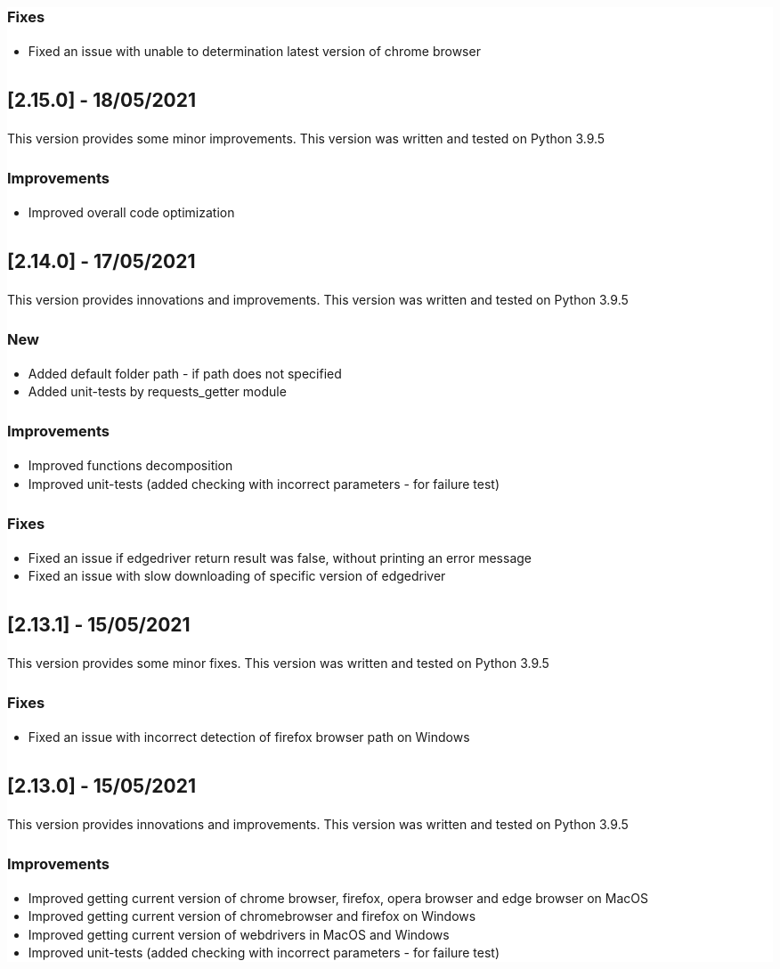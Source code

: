 ### Fixes

- Fixed an issue with unable to determination latest version of chrome browser

## [2.15.0] - 18/05/2021
This version provides some minor improvements.
This version was written and tested on Python 3.9.5

### Improvements

- Improved overall code optimization

## [2.14.0] - 17/05/2021
This version provides innovations and improvements.
This version was written and tested on Python 3.9.5

### New

- Added default folder path - if path does not specified
- Added unit-tests by requests_getter module

### Improvements

- Improved functions decomposition
- Improved unit-tests (added checking with incorrect parameters - for failure test)

### Fixes

- Fixed an issue if edgedriver return result was false, without printing an error message
- Fixed an issue with slow downloading of specific version of edgedriver

## [2.13.1] - 15/05/2021
This version provides some minor fixes.
This version was written and tested on Python 3.9.5

### Fixes

- Fixed an issue with incorrect detection of firefox browser path on Windows

## [2.13.0] - 15/05/2021
This version provides innovations and improvements.
This version was written and tested on Python 3.9.5

### Improvements

- Improved getting current version of chrome browser, firefox, opera browser and edge browser on MacOS 
- Improved getting current version of chromebrowser and firefox on Windows
- Improved getting current version of webdrivers in MacOS and Windows
- Improved unit-tests (added checking with incorrect parameters - for failure test)
